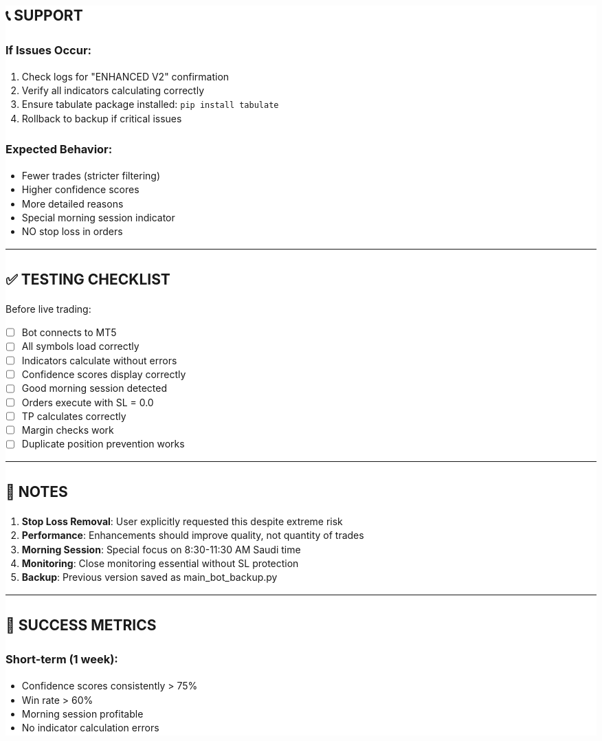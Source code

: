 
## 📞 SUPPORT

### If Issues Occur:
1. Check logs for "ENHANCED V2" confirmation
2. Verify all indicators calculating correctly
3. Ensure tabulate package installed: `pip install tabulate`
4. Rollback to backup if critical issues

### Expected Behavior:
- Fewer trades (stricter filtering)
- Higher confidence scores
- More detailed reasons
- Special morning session indicator
- NO stop loss in orders

---

## ✅ TESTING CHECKLIST

Before live trading:
- [ ] Bot connects to MT5
- [ ] All symbols load correctly
- [ ] Indicators calculate without errors
- [ ] Confidence scores display correctly
- [ ] Good morning session detected
- [ ] Orders execute with SL = 0.0
- [ ] TP calculates correctly
- [ ] Margin checks work
- [ ] Duplicate position prevention works

---

## 📝 NOTES

1. **Stop Loss Removal**: User explicitly requested this despite extreme risk
2. **Performance**: Enhancements should improve quality, not quantity of trades
3. **Morning Session**: Special focus on 8:30-11:30 AM Saudi time
4. **Monitoring**: Close monitoring essential without SL protection
5. **Backup**: Previous version saved as main_bot_backup.py

---

## 🎯 SUCCESS METRICS

### Short-term (1 week):
- Confidence scores consistently > 75%
- Win rate > 60%
- Morning session profitable
- No indicator calculation errors
